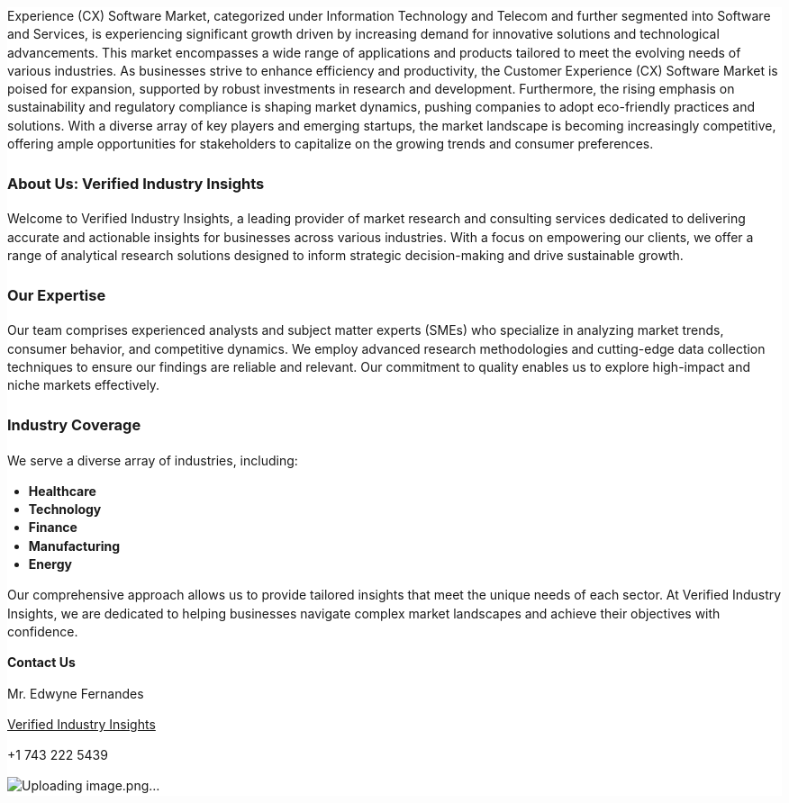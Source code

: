 Experience (CX) Software Market, categorized under Information Technology and Telecom and further segmented into Software and Services, is experiencing significant growth driven by increasing demand for innovative solutions and technological advancements. This market encompasses a wide range of applications and products tailored to meet the evolving needs of various industries. As businesses strive to enhance efficiency and productivity, the Customer Experience (CX) Software Market is poised for expansion, supported by robust investments in research and development. Furthermore, the rising emphasis on sustainability and regulatory compliance is shaping market dynamics, pushing companies to adopt eco-friendly practices and solutions. With a diverse array of key players and emerging startups, the market landscape is becoming increasingly competitive, offering ample opportunities for stakeholders to capitalize on the growing trends and consumer preferences.</p><h3>About Us: Verified Industry Insights</h3><p>Welcome to Verified Industry Insights, a leading provider of market research and consulting services dedicated to delivering accurate and actionable insights for businesses across various industries. With a focus on empowering our clients, we offer a range of analytical research solutions designed to inform strategic decision-making and drive sustainable growth.</p><h3>Our Expertise</h3><p>Our team comprises experienced analysts and subject matter experts (SMEs) who specialize in analyzing market trends, consumer behavior, and competitive dynamics. We employ advanced research methodologies and cutting-edge data collection techniques to ensure our findings are reliable and relevant. Our commitment to quality enables us to explore high-impact and niche markets effectively.</p><h3>Industry Coverage</h3><p>We serve a diverse array of industries, including:</p><ul><li><strong>Healthcare</strong></li><li><strong>Technology</strong></li><li><strong>Finance</strong></li><li><strong>Manufacturing</strong></li><li><strong>Energy</strong></li></ul><p>Our comprehensive approach allows us to provide tailored insights that meet the unique needs of each sector. At Verified Industry Insights, we are dedicated to helping businesses navigate complex market landscapes and achieve their objectives with confidence.</p><p><strong>Contact Us</strong></p><p>Mr. Edwyne Fernandes</p><p><a href="https://www.verifiedindustryinsights.com/">Verified Industry Insights</a></p><p>+1 743 222 5439</p>
![Uploading image.png…]()
